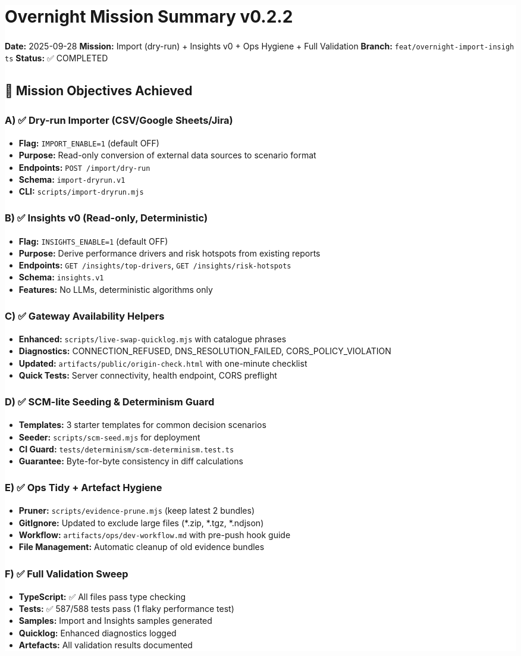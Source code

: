 # Overnight Mission Summary v0.2.2

**Date:** 2025-09-28
**Mission:** Import (dry-run) + Insights v0 + Ops Hygiene + Full Validation
**Branch:** `feat/overnight-import-insights`
**Status:** ✅ COMPLETED

## 🎯 Mission Objectives Achieved

### A) ✅ Dry-run Importer (CSV/Google Sheets/Jira)
- **Flag:** `IMPORT_ENABLE=1` (default OFF)
- **Purpose:** Read-only conversion of external data sources to scenario format
- **Endpoints:** `POST /import/dry-run`
- **Schema:** `import-dryrun.v1`
- **CLI:** `scripts/import-dryrun.mjs`

### B) ✅ Insights v0 (Read-only, Deterministic)
- **Flag:** `INSIGHTS_ENABLE=1` (default OFF)
- **Purpose:** Derive performance drivers and risk hotspots from existing reports
- **Endpoints:** `GET /insights/top-drivers`, `GET /insights/risk-hotspots`
- **Schema:** `insights.v1`
- **Features:** No LLMs, deterministic algorithms only

### C) ✅ Gateway Availability Helpers
- **Enhanced:** `scripts/live-swap-quicklog.mjs` with catalogue phrases
- **Diagnostics:** CONNECTION_REFUSED, DNS_RESOLUTION_FAILED, CORS_POLICY_VIOLATION
- **Updated:** `artifacts/public/origin-check.html` with one-minute checklist
- **Quick Tests:** Server connectivity, health endpoint, CORS preflight

### D) ✅ SCM-lite Seeding & Determinism Guard
- **Templates:** 3 starter templates for common decision scenarios
- **Seeder:** `scripts/scm-seed.mjs` for deployment
- **CI Guard:** `tests/determinism/scm-determinism.test.ts`
- **Guarantee:** Byte-for-byte consistency in diff calculations

### E) ✅ Ops Tidy + Artefact Hygiene
- **Pruner:** `scripts/evidence-prune.mjs` (keep latest 2 bundles)
- **GitIgnore:** Updated to exclude large files (*.zip, *.tgz, *.ndjson)
- **Workflow:** `artifacts/ops/dev-workflow.md` with pre-push hook guide
- **File Management:** Automatic cleanup of old evidence bundles

### F) ✅ Full Validation Sweep
- **TypeScript:** ✅ All files pass type checking
- **Tests:** ✅ 587/588 tests pass (1 flaky performance test)
- **Samples:** Import and Insights samples generated
- **Quicklog:** Enhanced diagnostics logged
- **Artefacts:** All validation results documented
